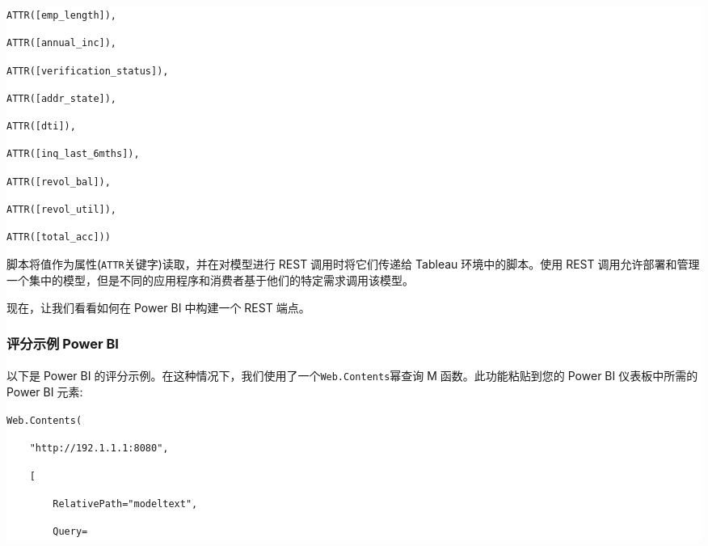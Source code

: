 ```
ATTR([emp_length]),
```

```
ATTR([annual_inc]),
```

```
ATTR([verification_status]),
```

```
ATTR([addr_state]),
```

```
ATTR([dti]),
```

```
ATTR([inq_last_6mths]),
```

```
ATTR([revol_bal]),
```

```
ATTR([revol_util]),
```

```
ATTR([total_acc]))
```

脚本将值作为属性(`ATTR`关键字)读取，并在对模型进行 REST 调用时将它们传递给 Tableau 环境中的脚本。使用 REST 调用允许部署和管理一个集中的模型，但是不同的应用程序和消费者基于他们的特定需求调用该模型。

现在，让我们看看如何在 Power BI 中构建一个 REST 端点。

### 评分示例 Power BI

以下是 Power BI 的评分示例。在这种情况下，我们使用了一个`Web.Contents`幂查询 M 函数。此功能粘贴到您的 Power BI 仪表板中所需的 Power BI 元素:

```
Web.Contents(
```

```
    "http://192.1.1.1:8080",
```

```
    [
```

```
        RelativePath="modeltext",
```

```
        Query=
```
